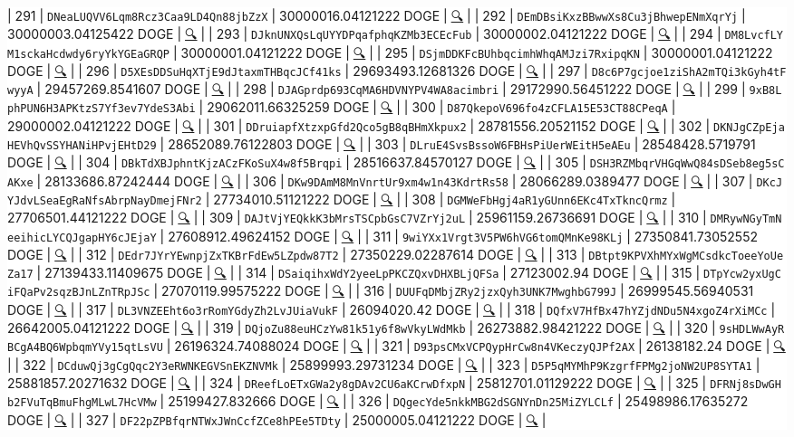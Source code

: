 | 291 | `DNeaLUQVV6Lqm8Rcz3Caa9LD4Qn88jbZzX` | 30000016.04121222 DOGE | [:mag:](https://dogechain.info/address/DNeaLUQVV6Lqm8Rcz3Caa9LD4Qn88jbZzX) |
| 292 | `DEmDBsiKxzBBwwXs8Cu3jBhwepENmXqrYj` | 30000003.04125422 DOGE | [:mag:](https://dogechain.info/address/DEmDBsiKxzBBwwXs8Cu3jBhwepENmXqrYj) |
| 293 | `DJknUNXQsLqUYYDPqafphqKZMb3ECEcFub` | 30000002.04121222 DOGE | [:mag:](https://dogechain.info/address/DJknUNXQsLqUYYDPqafphqKZMb3ECEcFub) |
| 294 | `DM8LvcfLYM1sckaHcdwdy6ryYkYGEaGRQP` | 30000001.04121222 DOGE | [:mag:](https://dogechain.info/address/DM8LvcfLYM1sckaHcdwdy6ryYkYGEaGRQP) |
| 295 | `DSjmDDKFcBUhbqcimhWhqAMJzi7RxipqKN` | 30000001.04121222 DOGE | [:mag:](https://dogechain.info/address/DSjmDDKFcBUhbqcimhWhqAMJzi7RxipqKN) |
| 296 | `D5XEsDDSuHqXTjE9dJtaxmTHBqcJCf41ks` | 29693493.12681326 DOGE | [:mag:](https://dogechain.info/address/D5XEsDDSuHqXTjE9dJtaxmTHBqcJCf41ks) |
| 297 | `D8c6P7gcjoe1ziShA2mTQi3kGyh4tFwyyA` | 29457269.8541607 DOGE | [:mag:](https://dogechain.info/address/D8c6P7gcjoe1ziShA2mTQi3kGyh4tFwyyA) |
| 298 | `DJAGprdp693CqMA6HDVNYPV4WA8acimbri` | 29172990.56451222 DOGE | [:mag:](https://dogechain.info/address/DJAGprdp693CqMA6HDVNYPV4WA8acimbri) |
| 299 | `9xB8LphPUN6H3APKtzS7Yf3ev7YdeS3Abi` | 29062011.66325259 DOGE | [:mag:](https://dogechain.info/address/9xB8LphPUN6H3APKtzS7Yf3ev7YdeS3Abi) |
| 300 | `D87QkepoV696fo4zCFLA15E53CT88CPeqA` | 29000002.04121222 DOGE | [:mag:](https://dogechain.info/address/D87QkepoV696fo4zCFLA15E53CT88CPeqA) |
| 301 | `DDruiapfXtzxpGfd2Qco5gB8qBHmXkpux2` | 28781556.20521152 DOGE | [:mag:](https://dogechain.info/address/DDruiapfXtzxpGfd2Qco5gB8qBHmXkpux2) |
| 302 | `DKNJgCZpEjaHEVhQvSSYHANiHPvjEHtD29` | 28652089.76122803 DOGE | [:mag:](https://dogechain.info/address/DKNJgCZpEjaHEVhQvSSYHANiHPvjEHtD29) |
| 303 | `DLruE4SvsBssoW6FBHsPiUerWEitH5eAEu` | 28548428.5719791 DOGE | [:mag:](https://dogechain.info/address/DLruE4SvsBssoW6FBHsPiUerWEitH5eAEu) |
| 304 | `DBkTdXBJphntKjzACzFKoSuX4w8f5Brqpi` | 28516637.84570127 DOGE | [:mag:](https://dogechain.info/address/DBkTdXBJphntKjzACzFKoSuX4w8f5Brqpi) |
| 305 | `DSH3RZMbqrVHGqWwQ84sDSeb8eg5sCAKxe` | 28133686.87242444 DOGE | [:mag:](https://dogechain.info/address/DSH3RZMbqrVHGqWwQ84sDSeb8eg5sCAKxe) |
| 306 | `DKw9DAmM8MnVnrtUr9xm4w1n43KdrtRs58` | 28066289.0389477 DOGE | [:mag:](https://dogechain.info/address/DKw9DAmM8MnVnrtUr9xm4w1n43KdrtRs58) |
| 307 | `DKcJYJdvLSeaEgRaNfsAbrpNayDmejFNr2` | 27734010.51121222 DOGE | [:mag:](https://dogechain.info/address/DKcJYJdvLSeaEgRaNfsAbrpNayDmejFNr2) |
| 308 | `DGMWeFbHgj4aR1yGUnn6EKc4TxTkncQrmz` | 27706501.44121222 DOGE | [:mag:](https://dogechain.info/address/DGMWeFbHgj4aR1yGUnn6EKc4TxTkncQrmz) |
| 309 | `DAJtVjYEQkkK3bMrsTSCpbGsC7VZrYj2uL` | 25961159.26736691 DOGE | [:mag:](https://dogechain.info/address/DAJtVjYEQkkK3bMrsTSCpbGsC7VZrYj2uL) |
| 310 | `DMRywNGyTmNeeihicLYCQJgapHY6cJEjaY` | 27608912.49624152 DOGE | [:mag:](https://dogechain.info/address/DMRywNGyTmNeeihicLYCQJgapHY6cJEjaY) |
| 311 | `9wiYXx1Vrgt3V5PW6hVG6tomQMnKe98KLj` | 27350841.73052552 DOGE | [:mag:](https://dogechain.info/address/9wiYXx1Vrgt3V5PW6hVG6tomQMnKe98KLj) |
| 312 | `DEdr7JYrYEwnpjZxTKBrFdEw5LZpdw87T2` | 27350229.02287614 DOGE | [:mag:](https://dogechain.info/address/DEdr7JYrYEwnpjZxTKBrFdEw5LZpdw87T2) |
| 313 | `DBtpt9KPVXhMYxWgMCsdkcToeeYoUeZa17` | 27139433.11409675 DOGE | [:mag:](https://dogechain.info/address/DBtpt9KPVXhMYxWgMCsdkcToeeYoUeZa17) |
| 314 | `DSaiqihxWdY2yeeLpPKCZQxvDHXBLjQFSa` | 27123002.94 DOGE | [:mag:](https://dogechain.info/address/DSaiqihxWdY2yeeLpPKCZQxvDHXBLjQFSa) |
| 315 | `DTpYcw2yxUgCiFQaPv2sqzBJnLZnTRpJSc` | 27070119.99575222 DOGE | [:mag:](https://dogechain.info/address/DTpYcw2yxUgCiFQaPv2sqzBJnLZnTRpJSc) |
| 316 | `DUUFqDMbjZRy2jzxQyh3UNK7MwghbG799J` | 26999545.56940531 DOGE | [:mag:](https://dogechain.info/address/DUUFqDMbjZRy2jzxQyh3UNK7MwghbG799J) |
| 317 | `DL3VNZEEht6o3rRomYGdyZh2LvJUiaVukF` | 26094020.42 DOGE | [:mag:](https://dogechain.info/address/DL3VNZEEht6o3rRomYGdyZh2LvJUiaVukF) |
| 318 | `DQfxV7HfBx47hYZjdNDu5N4xgoZ4rXiMCc` | 26642005.04121222 DOGE | [:mag:](https://dogechain.info/address/DQfxV7HfBx47hYZjdNDu5N4xgoZ4rXiMCc) |
| 319 | `DQjoZu88euHCzYw81k51y6f8wVkyLWdMkb` | 26273882.98421222 DOGE | [:mag:](https://dogechain.info/address/DQjoZu88euHCzYw81k51y6f8wVkyLWdMkb) |
| 320 | `9sHDLWwAyRBCgA4BQ6WpbqmYVy15qtLsVU` | 26196324.74088024 DOGE | [:mag:](https://dogechain.info/address/9sHDLWwAyRBCgA4BQ6WpbqmYVy15qtLsVU) |
| 321 | `D93psCMxVCPQypHrCw8n4VKeczyQJPf2AX` | 26138182.24 DOGE | [:mag:](https://dogechain.info/address/D93psCMxVCPQypHrCw8n4VKeczyQJPf2AX) |
| 322 | `DCduwQj3gCgQqc2Y3eRWNKEGVSnEKZNVMk` | 25899993.29731234 DOGE | [:mag:](https://dogechain.info/address/DCduwQj3gCgQqc2Y3eRWNKEGVSnEKZNVMk) |
| 323 | `D5P5qMYMhP9KzgrfFPMg2joNW2UP8SYTA1` | 25881857.20271632 DOGE | [:mag:](https://dogechain.info/address/D5P5qMYMhP9KzgrfFPMg2joNW2UP8SYTA1) |
| 324 | `DReefLoETxGWa2y8gDAv2CU6aKCrwDfxpN` | 25812701.01129222 DOGE | [:mag:](https://dogechain.info/address/DReefLoETxGWa2y8gDAv2CU6aKCrwDfxpN) |
| 325 | `DFRNj8sDwGHb2FVuTqBmuFhgMLwL7HcVMw` | 25199427.832666 DOGE | [:mag:](https://dogechain.info/address/DFRNj8sDwGHb2FVuTqBmuFhgMLwL7HcVMw) |
| 326 | `DQgecYde5nkkMBG2dSGNYnDn25MiZYLCLf` | 25498986.17635272 DOGE | [:mag:](https://dogechain.info/address/DQgecYde5nkkMBG2dSGNYnDn25MiZYLCLf) |
| 327 | `DF22pZPBfqrNTWxJWnCcfZCe8hPEe5TDty` | 25000005.04121222 DOGE | [:mag:](https://dogechain.info/address/DF22pZPBfqrNTWxJWnCcfZCe8hPEe5TDty) |
